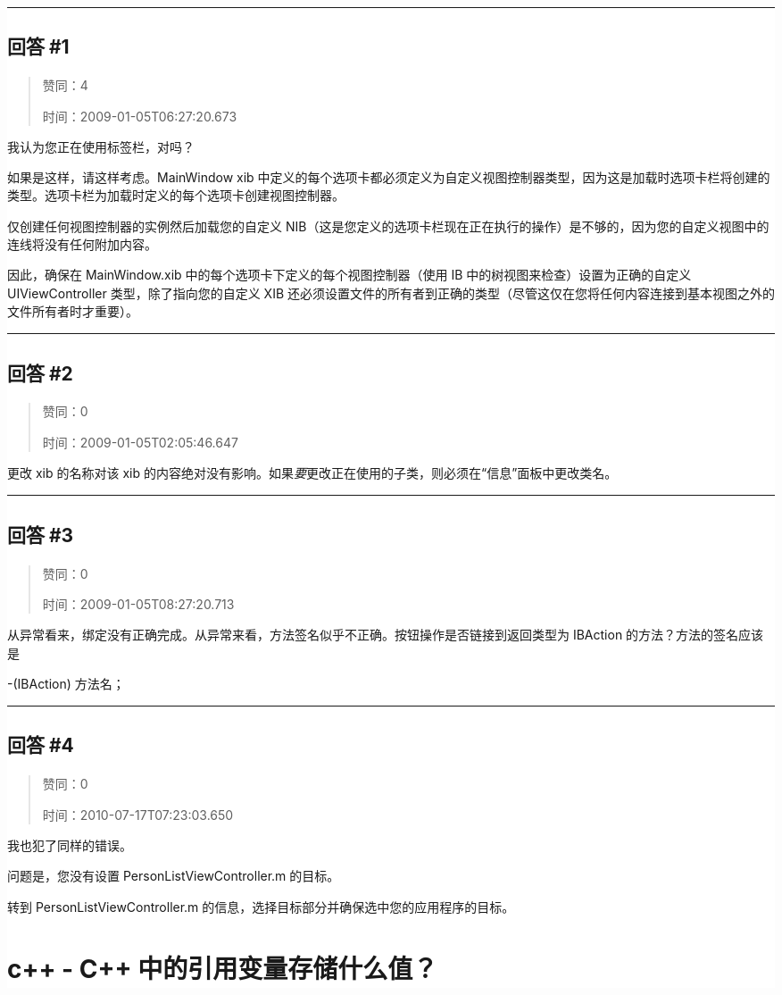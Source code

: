 * * *

## 回答 #1

> 赞同：4
> 
> 时间：2009-01-05T06:27:20.673

我认为您正在使用标签栏，对吗？

如果是这样，请这样考虑。MainWindow xib 中定义的每个选项卡都必须定义为自定义视图控制器类型，因为这是加载时选项卡栏将创建的类型。选项卡栏为加载时定义的每个选项卡创建视图控制器。

仅创建任何视图控制器的实例然后加载您的自定义 NIB（这是您定义的选项卡栏现在正在执行的操作）是不够的，因为您的自定义视图中的连线将没有任何附加内容。

因此，确保在 MainWindow.xib 中的每个选项卡下定义的每个视图控制器（使用 IB 中的树视图来检查）设置为正确的自定义 UIViewController 类型，除了指向您的自定义 XIB 还必须设置文件的所有者到正确的类型（尽管这仅在您将任何内容连接到基本视图之外的文件所有者时才重要）。

* * *

## 回答 #2

> 赞同：0
> 
> 时间：2009-01-05T02:05:46.647

更改 xib 的名称对该 xib 的内容绝对没有影响。如果*要*更改正在使用的子类，则必须在“信息”面板中更改类名。

* * *

## 回答 #3

> 赞同：0
> 
> 时间：2009-01-05T08:27:20.713

从异常看来，绑定没有正确完成。从异常来看，方法签名似乎不正确。按钮操作是否链接到返回类型为 IBAction 的方法？方法的签名应该是

-(IBAction) 方法名；

* * *

## 回答 #4

> 赞同：0
> 
> 时间：2010-07-17T07:23:03.650

我也犯了同样的错误。

问题是，您没有设置 PersonListViewController.m 的目标。

转到 PersonListViewController.m 的信息，选择目标部分并确保选中您的应用程序的目标。

# c++ - C++ 中的引用变量存储什么值？
